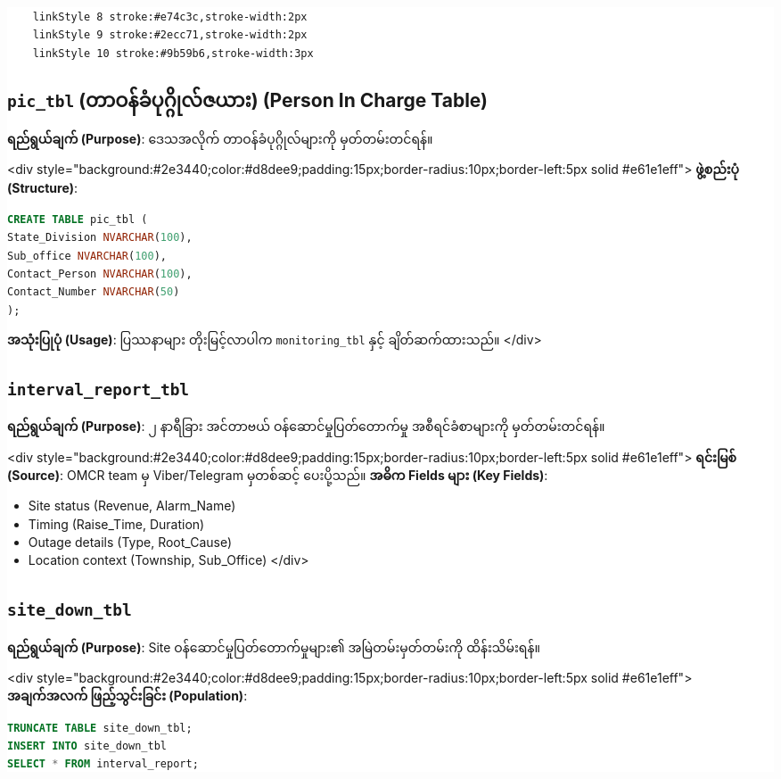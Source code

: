 ```mermaid
    linkStyle 8 stroke:#e74c3c,stroke-width:2px
    linkStyle 9 stroke:#2ecc71,stroke-width:2px
    linkStyle 10 stroke:#9b59b6,stroke-width:3px
```

## **`pic_tbl` (တာဝန်ခံပုဂ္ဂိုလ်ဇယား) (Person In Charge Table)**

**ရည်ရွယ်ချက် (Purpose)**: ဒေသအလိုက် တာဝန်ခံပုဂ္ဂိုလ်များကို မှတ်တမ်းတင်ရန်။

\<div style="background:\#2e3440;color:\#d8dee9;padding:15px;border-radius:10px;border-left:5px solid \#e61e1eff"\>
**ဖွဲ့စည်းပုံ (Structure)**:

```sql
CREATE TABLE pic_tbl (
State_Division NVARCHAR(100),
Sub_office NVARCHAR(100),
Contact_Person NVARCHAR(100),
Contact_Number NVARCHAR(50)
);
```

**အသုံးပြုပုံ (Usage)**: ပြဿနာများ တိုးမြင့်လာပါက `monitoring_tbl` နှင့် ချိတ်ဆက်ထားသည်။
\</div\>

## **`interval_report_tbl`**

**ရည်ရွယ်ချက် (Purpose)**: ၂ နာရီခြား အင်တာဗယ် ဝန်ဆောင်မှုပြတ်တောက်မှု အစီရင်ခံစာများကို မှတ်တမ်းတင်ရန်။

\<div style="background:\#2e3440;color:\#d8dee9;padding:15px;border-radius:10px;border-left:5px solid \#e61e1eff"\>
**ရင်းမြစ် (Source)**: OMCR team မှ Viber/Telegram မှတစ်ဆင့် ပေးပို့သည်။
**အဓိက Fields များ (Key Fields)**:

- Site status (Revenue, Alarm_Name)
- Timing (Raise_Time, Duration)
- Outage details (Type, Root_Cause)
- Location context (Township, Sub_Office)
  \</div\>

## **`site_down_tbl`**

**ရည်ရွယ်ချက် (Purpose)**: Site ဝန်ဆောင်မှုပြတ်တောက်မှုများ၏ အမြဲတမ်းမှတ်တမ်းကို ထိန်းသိမ်းရန်။

\<div style="background:\#2e3440;color:\#d8dee9;padding:15px;border-radius:10px;border-left:5px solid \#e61e1eff"\>
**အချက်အလက် ဖြည့်သွင်းခြင်း (Population)**:

```sql
TRUNCATE TABLE site_down_tbl;
INSERT INTO site_down_tbl
SELECT * FROM interval_report;
```
